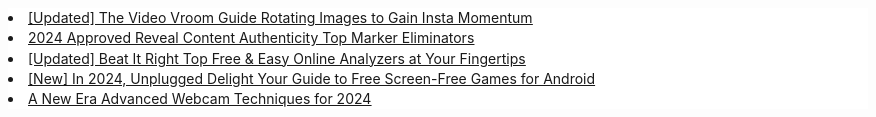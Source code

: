 <li><a href="https://instagram-clips.techidaily.com/updated-the-video-vroom-guide-rotating-images-to-gain-insta-momentum/"><u>[Updated] The Video Vroom Guide  Rotating Images to Gain Insta Momentum</u></a></li>
<li><a href="https://tiktok-video-recordings.techidaily.com/2024-approved-reveal-content-authenticity-top-marker-eliminators/"><u>2024 Approved  Reveal Content Authenticity  Top Marker Eliminators</u></a></li>
<li><a href="https://extra-tips.techidaily.com/updated-beat-it-right-top-free-and-easy-online-analyzers-at-your-fingertips/"><u>[Updated] Beat It Right  Top Free & Easy Online Analyzers at Your Fingertips</u></a></li>
<li><a href="https://screen-mirroring-recording.techidaily.com/new-in-2024-unplugged-delight-your-guide-to-free-screen-free-games-for-android/"><u>[New] In 2024, Unplugged Delight  Your Guide to Free Screen-Free Games for Android</u></a></li>
<li><a href="https://desktop-recording.techidaily.com/a-new-era-advanced-webcam-techniques-for-2024/"><u>A New Era  Advanced Webcam Techniques for 2024</u></a></li>
</ul></div>
